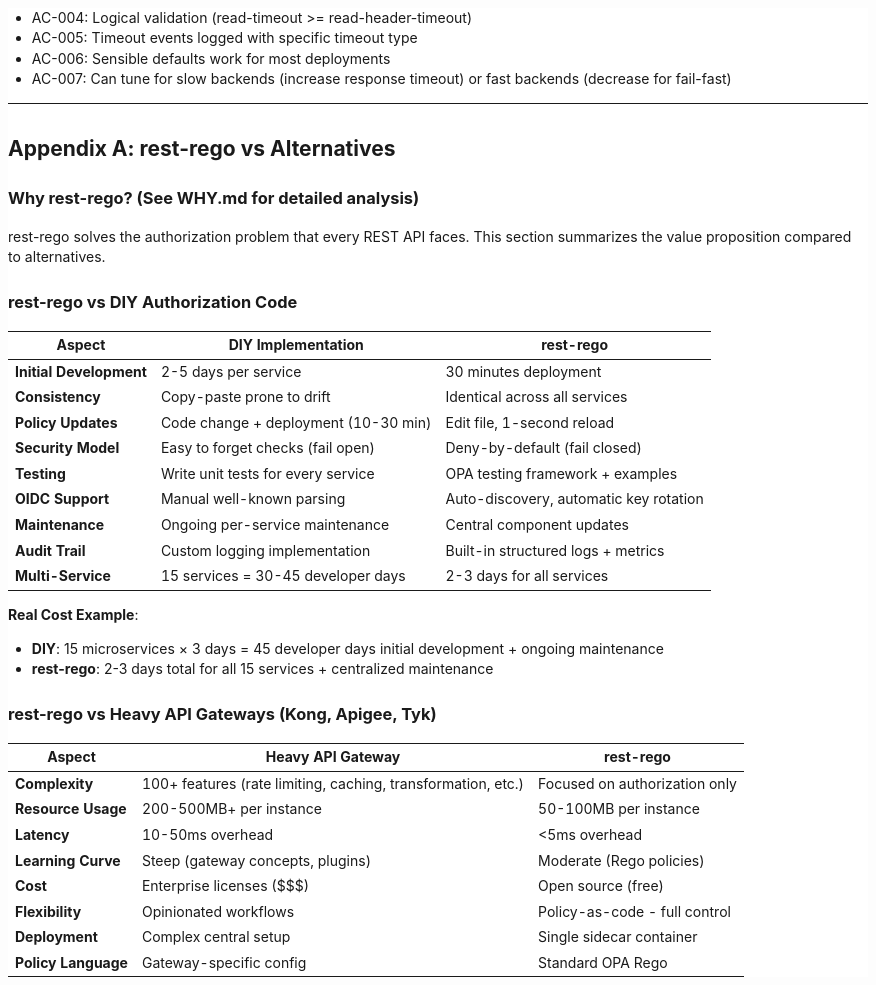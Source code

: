   - AC-004: Logical validation (read-timeout >= read-header-timeout)
  - AC-005: Timeout events logged with specific timeout type
  - AC-006: Sensible defaults work for most deployments
  - AC-007: Can tune for slow backends (increase response timeout) or fast backends (decrease for fail-fast)

---

## Appendix A: rest-rego vs Alternatives

### Why rest-rego? (See WHY.md for detailed analysis)

rest-rego solves the authorization problem that every REST API faces. This section summarizes the value proposition compared to alternatives.

### rest-rego vs DIY Authorization Code

| Aspect | DIY Implementation | rest-rego |
|--------|---------------------|-----------|
| **Initial Development** | 2-5 days per service | 30 minutes deployment |
| **Consistency** | Copy-paste prone to drift | Identical across all services |
| **Policy Updates** | Code change + deployment (10-30 min) | Edit file, 1-second reload |
| **Security Model** | Easy to forget checks (fail open) | Deny-by-default (fail closed) |
| **Testing** | Write unit tests for every service | OPA testing framework + examples |
| **OIDC Support** | Manual well-known parsing | Auto-discovery, automatic key rotation |
| **Maintenance** | Ongoing per-service maintenance | Central component updates |
| **Audit Trail** | Custom logging implementation | Built-in structured logs + metrics |
| **Multi-Service** | 15 services = 30-45 developer days | 2-3 days for all services |

**Real Cost Example**: 
- **DIY**: 15 microservices × 3 days = 45 developer days initial development + ongoing maintenance
- **rest-rego**: 2-3 days total for all 15 services + centralized maintenance

### rest-rego vs Heavy API Gateways (Kong, Apigee, Tyk)

| Aspect | Heavy API Gateway | rest-rego |
|--------|-------------------|-----------|
| **Complexity** | 100+ features (rate limiting, caching, transformation, etc.) | Focused on authorization only |
| **Resource Usage** | 200-500MB+ per instance | 50-100MB per instance |
| **Latency** | 10-50ms overhead | <5ms overhead |
| **Learning Curve** | Steep (gateway concepts, plugins) | Moderate (Rego policies) |
| **Cost** | Enterprise licenses ($$$) | Open source (free) |
| **Flexibility** | Opinionated workflows | Policy-as-code - full control |
| **Deployment** | Complex central setup | Single sidecar container |
| **Policy Language** | Gateway-specific config | Standard OPA Rego |

